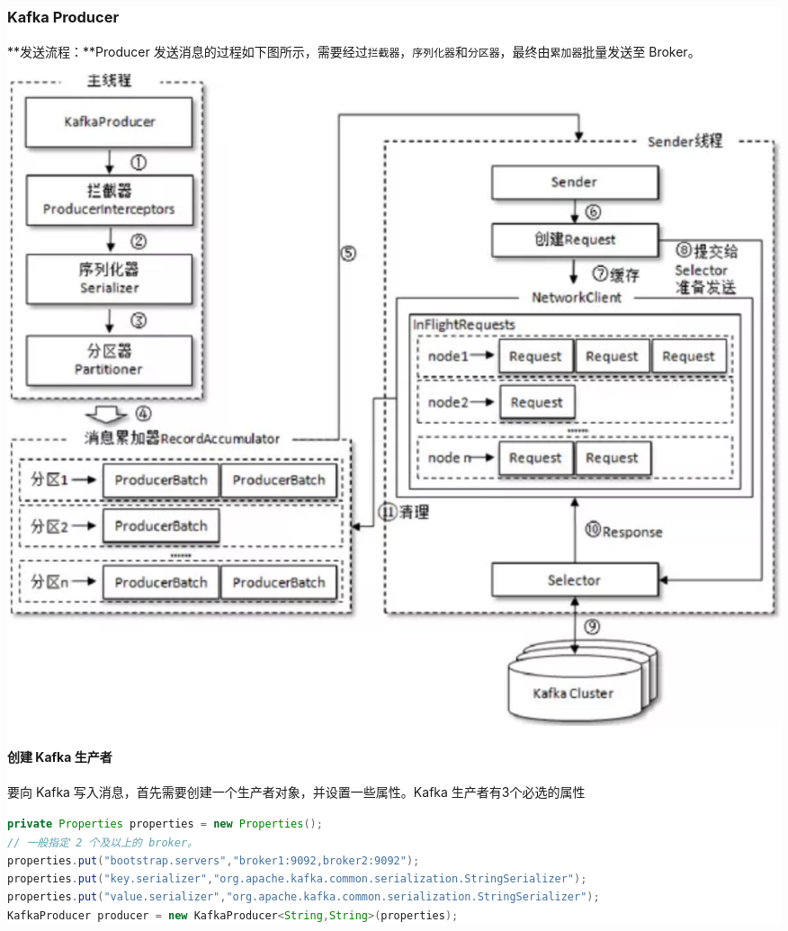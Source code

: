 ### Kafka Producer

**发送流程：**Producer 发送消息的过程如下图所示，需要经过`拦截器`，`序列化器`和`分区器`，最终由`累加器`批量发送至 Broker。

![image-20210110174213103](.images/image-20210110174213103.png)

#### 创建 Kafka 生产者

要向 Kafka 写入消息，首先需要创建一个生产者对象，并设置一些属性。Kafka 生产者有3个必选的属性

```java
private Properties properties = new Properties();
// 一般指定 2 个及以上的 broker。
properties.put("bootstrap.servers","broker1:9092,broker2:9092");
properties.put("key.serializer","org.apache.kafka.common.serialization.StringSerializer");
properties.put("value.serializer","org.apache.kafka.common.serialization.StringSerializer");
KafkaProducer producer = new KafkaProducer<String,String>(properties);

```
